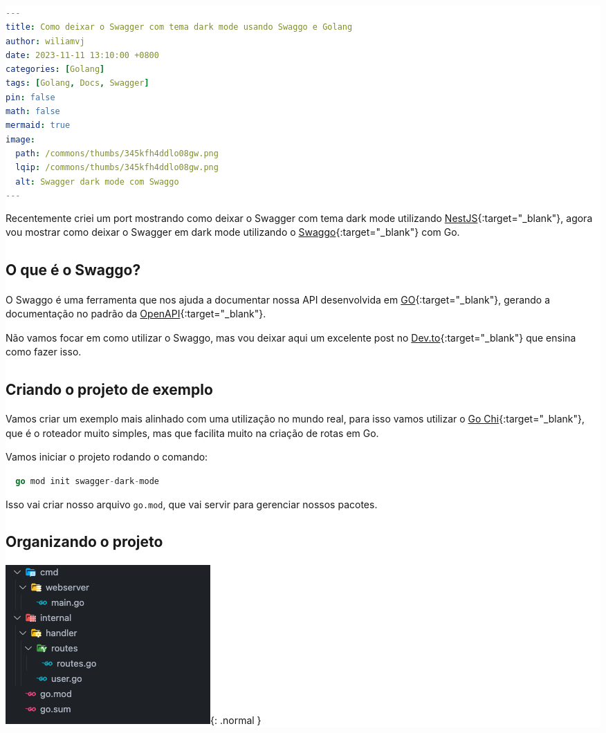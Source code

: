 ```yaml
---
title: Como deixar o Swagger com tema dark mode usando Swaggo e Golang
author: wiliamvj
date: 2023-11-11 13:10:00 +0800
categories: [Golang]
tags: [Golang, Docs, Swagger]
pin: false
math: false
mermaid: true
image:
  path: /commons/thumbs/345kfh4ddlo08gw.png
  lqip: /commons/thumbs/345kfh4ddlo08gw.png
  alt: Swagger dark mode com Swaggo
---
```


Recentemente criei um port mostrando como deixar o Swagger com tema dark mode utilizando [NestJS](/posts/dark-mode-swagger-nestjs/){:target="\_blank"}, agora vou mostrar como deixar o Swagger em dark mode utilizando o [Swaggo](https://github.com/swaggo/swag){:target="\_blank"} com Go.

## O que é o Swaggo?

O Swaggo é uma ferramenta que nos ajuda a documentar nossa API desenvolvida em [GO](https://go.dev/){:target="\_blank"}, gerando a documentação no padrão da [OpenAPI](https://www.openapis.org/){:target="\_blank"}.

Não vamos focar em como utilizar o Swaggo, mas vou deixar aqui um excelente post no [Dev.to](https://dev.to/booscaaa/documentanto-uma-api-go-com-swagger-2k05){:target="\_blank"} que ensina como fazer isso.

## Criando o projeto de exemplo

Vamos criar um exemplo mais alinhado com uma utilização no mundo real, para isso vamos utilizar o [Go Chi](https://go-chi.io/){:target="\_blank"}, que é o roteador muito simples, mas que facilita muito na criação de rotas em Go.

Vamos iniciar o projeto rodando o comando:

```go
  go mod init swagger-dark-mode
```

Isso vai criar nosso arquivo `go.mod`, que vai servir para gerenciar nossos pacotes.

## Organizando o projeto

![Project structure](/commons/posts/2023-11-11-dark-mode-swaggo/fhvc908cxavb09bn0.png){: .normal }
